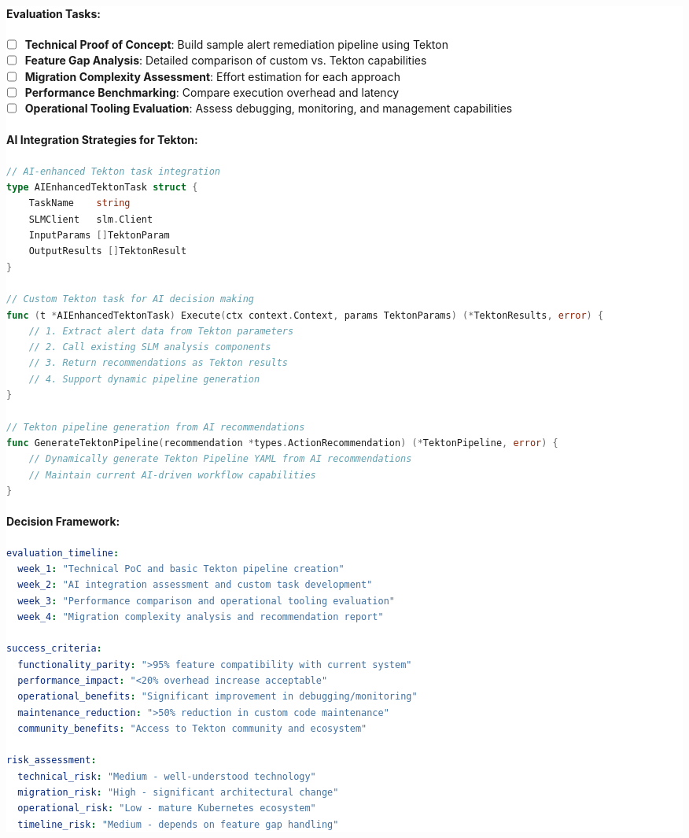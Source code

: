 #### Evaluation Tasks:
- [ ] **Technical Proof of Concept**: Build sample alert remediation pipeline using Tekton
- [ ] **Feature Gap Analysis**: Detailed comparison of custom vs. Tekton capabilities
- [ ] **Migration Complexity Assessment**: Effort estimation for each approach
- [ ] **Performance Benchmarking**: Compare execution overhead and latency
- [ ] **Operational Tooling Evaluation**: Assess debugging, monitoring, and management capabilities

#### AI Integration Strategies for Tekton:
```go
// AI-enhanced Tekton task integration
type AIEnhancedTektonTask struct {
    TaskName    string
    SLMClient   slm.Client
    InputParams []TektonParam
    OutputResults []TektonResult
}

// Custom Tekton task for AI decision making
func (t *AIEnhancedTektonTask) Execute(ctx context.Context, params TektonParams) (*TektonResults, error) {
    // 1. Extract alert data from Tekton parameters
    // 2. Call existing SLM analysis components
    // 3. Return recommendations as Tekton results
    // 4. Support dynamic pipeline generation
}

// Tekton pipeline generation from AI recommendations
func GenerateTektonPipeline(recommendation *types.ActionRecommendation) (*TektonPipeline, error) {
    // Dynamically generate Tekton Pipeline YAML from AI recommendations
    // Maintain current AI-driven workflow capabilities
}
```

#### Decision Framework:
```yaml
evaluation_timeline:
  week_1: "Technical PoC and basic Tekton pipeline creation"
  week_2: "AI integration assessment and custom task development"
  week_3: "Performance comparison and operational tooling evaluation"
  week_4: "Migration complexity analysis and recommendation report"

success_criteria:
  functionality_parity: ">95% feature compatibility with current system"
  performance_impact: "<20% overhead increase acceptable"
  operational_benefits: "Significant improvement in debugging/monitoring"
  maintenance_reduction: ">50% reduction in custom code maintenance"
  community_benefits: "Access to Tekton community and ecosystem"

risk_assessment:
  technical_risk: "Medium - well-understood technology"
  migration_risk: "High - significant architectural change"
  operational_risk: "Low - mature Kubernetes ecosystem"
  timeline_risk: "Medium - depends on feature gap handling"
```
